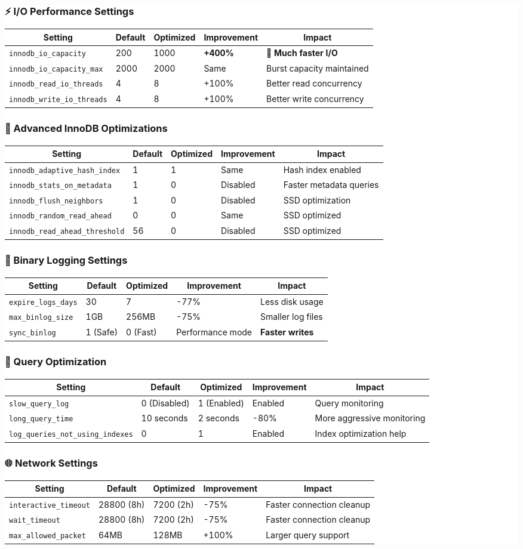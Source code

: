 ### **⚡ I/O Performance Settings**
| Setting | Default | Optimized | Improvement | Impact |
|---------|---------|-----------|-------------|---------|
| `innodb_io_capacity` | 200 | 1000 | **+400%** | 🚀 **Much faster I/O** |
| `innodb_io_capacity_max` | 2000 | 2000 | Same | Burst capacity maintained |
| `innodb_read_io_threads` | 4 | 8 | +100% | Better read concurrency |
| `innodb_write_io_threads` | 4 | 8 | +100% | Better write concurrency |

### **🔧 Advanced InnoDB Optimizations**
| Setting | Default | Optimized | Improvement | Impact |
|---------|---------|-----------|-------------|---------|
| `innodb_adaptive_hash_index` | 1 | 1 | Same | Hash index enabled |
| `innodb_stats_on_metadata` | 1 | 0 | Disabled | Faster metadata queries |
| `innodb_flush_neighbors` | 1 | 0 | Disabled | SSD optimization |
| `innodb_random_read_ahead` | 0 | 0 | Same | SSD optimized |
| `innodb_read_ahead_threshold` | 56 | 0 | Disabled | SSD optimized |

### **📝 Binary Logging Settings**
| Setting | Default | Optimized | Improvement | Impact |
|---------|---------|-----------|-------------|---------|
| `expire_logs_days` | 30 | 7 | -77% | Less disk usage |
| `max_binlog_size` | 1GB | 256MB | -75% | Smaller log files |
| `sync_binlog` | 1 (Safe) | 0 (Fast) | Performance mode | **Faster writes** |

### **🐌 Query Optimization**
| Setting | Default | Optimized | Improvement | Impact |
|---------|---------|-----------|-------------|---------|
| `slow_query_log` | 0 (Disabled) | 1 (Enabled) | Enabled | Query monitoring |
| `long_query_time` | 10 seconds | 2 seconds | -80% | More aggressive monitoring |
| `log_queries_not_using_indexes` | 0 | 1 | Enabled | Index optimization help |

### **🌐 Network Settings**
| Setting | Default | Optimized | Improvement | Impact |
|---------|---------|-----------|-------------|---------|
| `interactive_timeout` | 28800 (8h) | 7200 (2h) | -75% | Faster connection cleanup |
| `wait_timeout` | 28800 (8h) | 7200 (2h) | -75% | Faster connection cleanup |
| `max_allowed_packet` | 64MB | 128MB | +100% | Larger query support |
